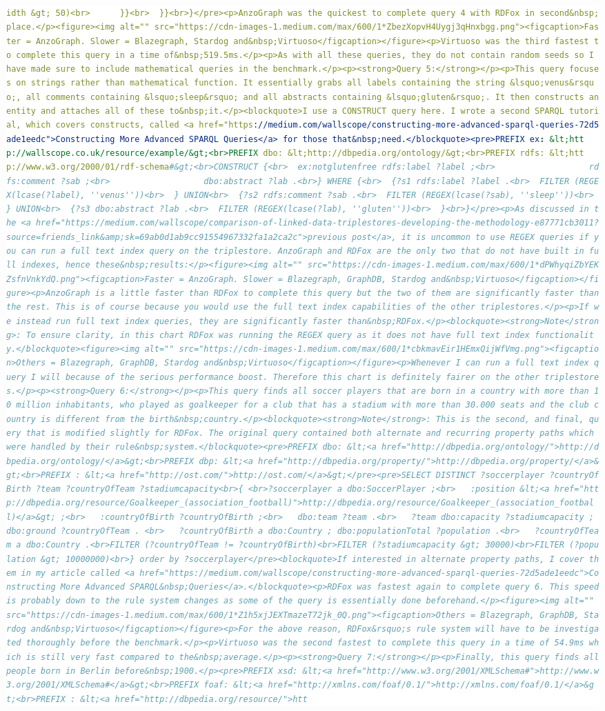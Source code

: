 ```yaml
idth &gt; 50)<br>      }}<br>  }}<br>}</pre><p>AnzoGraph was the quickest to complete query 4 with RDFox in second&nbsp;place.</p><figure><img alt="" src="https://cdn-images-1.medium.com/max/600/1*ZbezXopvH4Uygj3qHnxbgg.png"><figcaption>Faster = AnzoGraph. Slower = Blazegraph, Stardog and&nbsp;Virtuoso</figcaption></figure><p>Virtuoso was the third fastest to complete this query in a time of&nbsp;519.5ms.</p><p>As with all these queries, they do not contain random seeds so I have made sure to include mathematical queries in the benchmark.</p><p><strong>Query 5:</strong></p><p>This query focuses on strings rather than mathematical function. It essentially grabs all labels containing the string &lsquo;venus&rsquo;, all comments containing &lsquo;sleep&rsquo; and all abstracts containing &lsquo;gluten&rsquo;. It then constructs an entity and attaches all of these to&nbsp;it.</p><blockquote>I use a CONSTRUCT query here. I wrote a second SPARQL tutorial, which covers constructs, called <a href="https://medium.com/wallscope/constructing-more-advanced-sparql-queries-72d5ade1eedc">Constructing More Advanced SPARQL Queries</a> for those that&nbsp;need.</blockquote><pre>PREFIX ex: &lt;http://wallscope.co.uk/resource/example/&gt;<br>PREFIX dbo: &lt;http://dbpedia.org/ontology/&gt;<br>PREFIX rdfs: &lt;http://www.w3.org/2000/01/rdf-schema#&gt;<br>CONSTRUCT {<br>  ex:notglutenfree rdfs:label ?label ;<br>                   rdfs:comment ?sab ;<br>                   dbo:abstract ?lab .<br>} WHERE {<br>  {?s1 rdfs:label ?label .<br>  FILTER (REGEX(lcase(?label), ''venus''))<br>  } UNION<br>  {?s2 rdfs:comment ?sab .<br>  FILTER (REGEX(lcase(?sab), ''sleep''))<br>  } UNION<br>  {?s3 dbo:abstract ?lab .<br>  FILTER (REGEX(lcase(?lab), ''gluten''))<br>  }<br>}</pre><p>As discussed in the <a href="https://medium.com/wallscope/comparison-of-linked-data-triplestores-developing-the-methodology-e87771cb3011?source=friends_link&amp;sk=69ab0d1ab9cc91554967332fa1a2ca2c">previous post</a>, it is uncommon to use REGEX queries if you can run a full text index query on the triplestore. AnzoGraph and RDFox are the only two that do not have built in full indexes, hence these&nbsp;results:</p><figure><img alt="" src="https://cdn-images-1.medium.com/max/600/1*dPWhyqiZbYEKZsfnVnkYdQ.png"><figcaption>Faster = AnzoGraph. Slower = Blazegraph, GraphDB, Stardog and&nbsp;Virtuoso</figcaption></figure><p>AnzoGraph is a little faster than RDFox to complete this query but the two of them are significantly faster than the rest. This is of course because you would use the full text index capabilities of the other triplestores.</p><p>If we instead run full text index queries, they are significantly faster than&nbsp;RDFox.</p><blockquote><strong>Note</strong>: To ensure clarity, in this chart RDFox was running the REGEX query as it does not have full text index functionality.</blockquote><figure><img alt="" src="https://cdn-images-1.medium.com/max/600/1*cbkmavEir1HEmxQijWfVmg.png"><figcaption>Others = Blazegraph, GraphDB, Stardog and&nbsp;Virtuoso</figcaption></figure><p>Whenever I can run a full text index query I will because of the serious performance boost. Therefore this chart is definitely fairer on the other triplestores.</p><p><strong>Query 6:</strong></p><p>This query finds all soccer players that are born in a country with more than 10 million inhabitants, who played as goalkeeper for a club that has a stadium with more than 30.000 seats and the club country is different from the birth&nbsp;country.</p><blockquote><strong>Note</strong>: This is the second, and final, query that is modified slightly for RDFox. The original query contained both alternate and recurring property paths which were handled by their rule&nbsp;system.</blockquote><pre>PREFIX dbo: &lt;<a href="http://dbpedia.org/ontology/">http://dbpedia.org/ontology/</a>&gt;<br>PREFIX dbp: &lt;<a href="http://dbpedia.org/property/">http://dbpedia.org/property/</a>&gt;<br>PREFIX : &lt;<a href="http://ost.com/">http://ost.com/</a>&gt;</pre><pre>SELECT DISTINCT ?soccerplayer ?countryOfBirth ?team ?countryOfTeam ?stadiumcapacity<br>{ <br>?soccerplayer a dbo:SoccerPlayer ;<br>   :position &lt;<a href="http://dbpedia.org/resource/Goalkeeper_(association_football)">http://dbpedia.org/resource/Goalkeeper_(association_football)</a>&gt; ;<br>   :countryOfBirth ?countryOfBirth ;<br>   dbo:team ?team .<br>   ?team dbo:capacity ?stadiumcapacity ; dbo:ground ?countryOfTeam . <br>   ?countryOfBirth a dbo:Country ; dbo:populationTotal ?population .<br>   ?countryOfTeam a dbo:Country .<br>FILTER (?countryOfTeam != ?countryOfBirth)<br>FILTER (?stadiumcapacity &gt; 30000)<br>FILTER (?population &gt; 10000000)<br>} order by ?soccerplayer</pre><blockquote>If interested in alternate property paths, I cover them in my article called <a href="https://medium.com/wallscope/constructing-more-advanced-sparql-queries-72d5ade1eedc">Constructing More Advanced SPARQL&nbsp;Queries</a>.</blockquote><p>RDFox was fastest again to complete query 6. This speed is probably down to the rule system changes as some of the query is essentially done beforehand.</p><figure><img alt="" src="https://cdn-images-1.medium.com/max/600/1*Z1h5xjJEXTmazeT72jk_0Q.png"><figcaption>Others = Blazegraph, GraphDB, Stardog and&nbsp;Virtuoso</figcaption></figure><p>For the above reason, RDFox&rsquo;s rule system will have to be investigated thoroughly before the benchmark.</p><p>Virtuoso was the second fastest to complete this query in a time of 54.9ms which is still very fast compared to the&nbsp;average.</p><p><strong>Query 7:</strong></p><p>Finally, this query finds all people born in Berlin before&nbsp;1900.</p><pre>PREFIX xsd: &lt;<a href="http://www.w3.org/2001/XMLSchema#">http://www.w3.org/2001/XMLSchema#</a>&gt;<br>PREFIX foaf: &lt;<a href="http://xmlns.com/foaf/0.1/">http://xmlns.com/foaf/0.1/</a>&gt;<br>PREFIX : &lt;<a href="http://dbpedia.org/resource/">htt
```